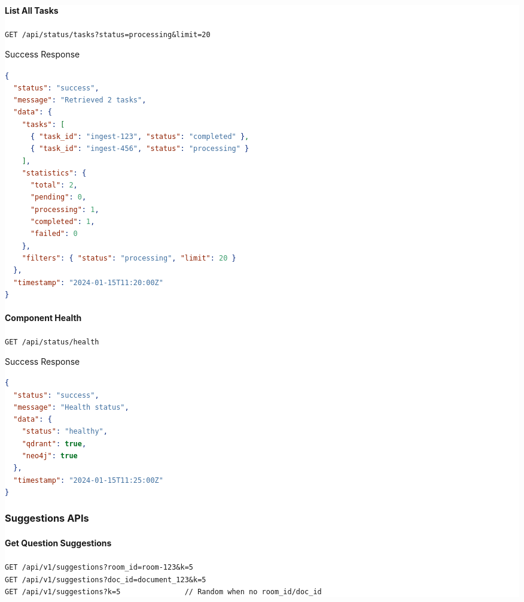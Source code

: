 #### List All Tasks

```
GET /api/status/tasks?status=processing&limit=20
```

Success Response
```json
{
  "status": "success",
  "message": "Retrieved 2 tasks",
  "data": {
    "tasks": [
      { "task_id": "ingest-123", "status": "completed" },
      { "task_id": "ingest-456", "status": "processing" }
    ],
    "statistics": {
      "total": 2,
      "pending": 0,
      "processing": 1,
      "completed": 1,
      "failed": 0
    },
    "filters": { "status": "processing", "limit": 20 }
  },
  "timestamp": "2024-01-15T11:20:00Z"
}
```

#### Component Health

```
GET /api/status/health
```

Success Response
```json
{
  "status": "success",
  "message": "Health status",
  "data": {
    "status": "healthy",
    "qdrant": true,
    "neo4j": true
  },
  "timestamp": "2024-01-15T11:25:00Z"
}
```

### Suggestions APIs

#### Get Question Suggestions

```
GET /api/v1/suggestions?room_id=room-123&k=5
GET /api/v1/suggestions?doc_id=document_123&k=5
GET /api/v1/suggestions?k=5               // Random when no room_id/doc_id
```
